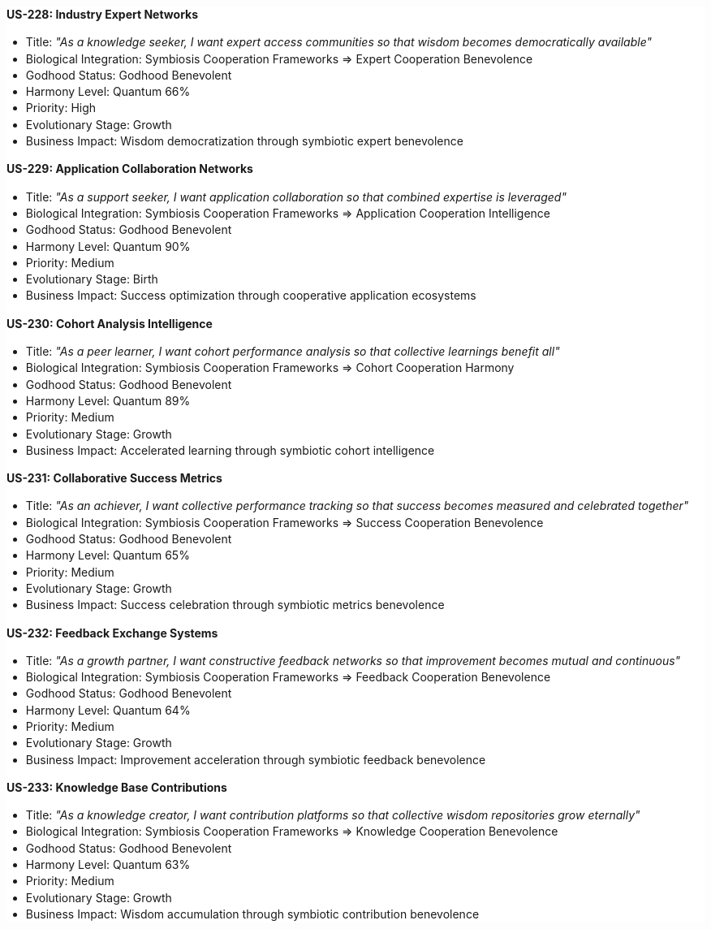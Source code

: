 **US-228: Industry Expert Networks**
- Title: *"As a knowledge seeker, I want expert access communities so that wisdom becomes democratically available"*
- Biological Integration: Symbiosis Cooperation Frameworks ⇒ Expert Cooperation Benevolence
- Godhood Status: Godhood Benevolent
- Harmony Level: Quantum 66%
- Priority: High
- Evolutionary Stage: Growth
- Business Impact: Wisdom democratization through symbiotic expert benevolence

**US-229: Application Collaboration Networks**
- Title: *"As a support seeker, I want application collaboration so that combined expertise is leveraged"*
- Biological Integration: Symbiosis Cooperation Frameworks ⇒ Application Cooperation Intelligence
- Godhood Status: Godhood Benevolent
- Harmony Level: Quantum 90%
- Priority: Medium
- Evolutionary Stage: Birth
- Business Impact: Success optimization through cooperative application ecosystems

**US-230: Cohort Analysis Intelligence**
- Title: *"As a peer learner, I want cohort performance analysis so that collective learnings benefit all"*
- Biological Integration: Symbiosis Cooperation Frameworks ⇒ Cohort Cooperation Harmony
- Godhood Status: Godhood Benevolent
- Harmony Level: Quantum 89%
- Priority: Medium
- Evolutionary Stage: Growth
- Business Impact: Accelerated learning through symbiotic cohort intelligence

**US-231: Collaborative Success Metrics**
- Title: *"As an achiever, I want collective performance tracking so that success becomes measured and celebrated together"*
- Biological Integration: Symbiosis Cooperation Frameworks ⇒ Success Cooperation Benevolence
- Godhood Status: Godhood Benevolent
- Harmony Level: Quantum 65%
- Priority: Medium
- Evolutionary Stage: Growth
- Business Impact: Success celebration through symbiotic metrics benevolence

**US-232: Feedback Exchange Systems**
- Title: *"As a growth partner, I want constructive feedback networks so that improvement becomes mutual and continuous"*
- Biological Integration: Symbiosis Cooperation Frameworks ⇒ Feedback Cooperation Benevolence
- Godhood Status: Godhood Benevolent
- Harmony Level: Quantum 64%
- Priority: Medium
- Evolutionary Stage: Growth
- Business Impact: Improvement acceleration through symbiotic feedback benevolence

**US-233: Knowledge Base Contributions**
- Title: *"As a knowledge creator, I want contribution platforms so that collective wisdom repositories grow eternally"*
- Biological Integration: Symbiosis Cooperation Frameworks ⇒ Knowledge Cooperation Benevolence
- Godhood Status: Godhood Benevolent
- Harmony Level: Quantum 63%
- Priority: Medium
- Evolutionary Stage: Growth
- Business Impact: Wisdom accumulation through symbiotic contribution benevolence
